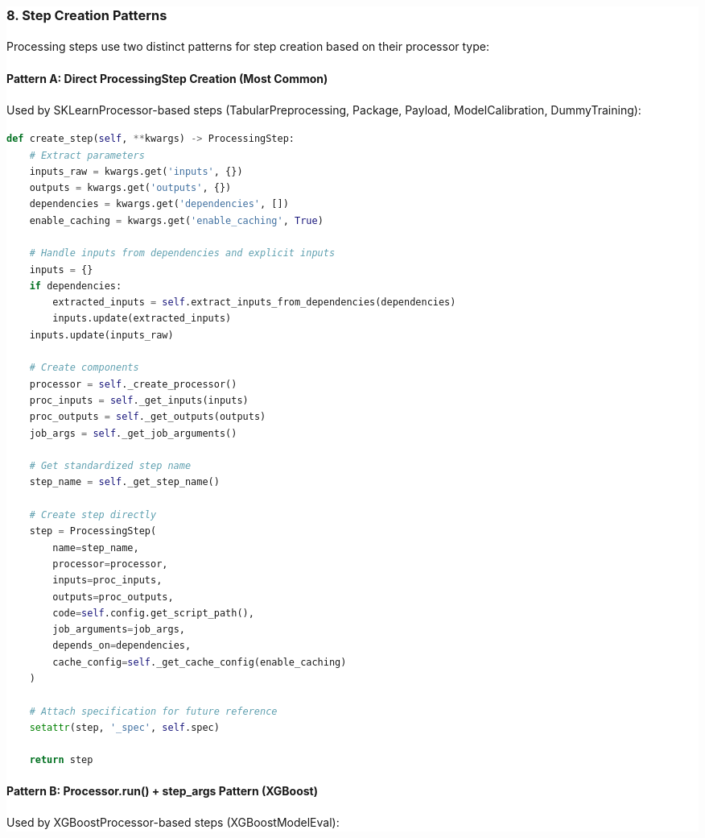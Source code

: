### 8. Step Creation Patterns

Processing steps use two distinct patterns for step creation based on their processor type:

#### Pattern A: Direct ProcessingStep Creation (Most Common)
Used by SKLearnProcessor-based steps (TabularPreprocessing, Package, Payload, ModelCalibration, DummyTraining):

```python
def create_step(self, **kwargs) -> ProcessingStep:
    # Extract parameters
    inputs_raw = kwargs.get('inputs', {})
    outputs = kwargs.get('outputs', {})
    dependencies = kwargs.get('dependencies', [])
    enable_caching = kwargs.get('enable_caching', True)
    
    # Handle inputs from dependencies and explicit inputs
    inputs = {}
    if dependencies:
        extracted_inputs = self.extract_inputs_from_dependencies(dependencies)
        inputs.update(extracted_inputs)
    inputs.update(inputs_raw)
    
    # Create components
    processor = self._create_processor()
    proc_inputs = self._get_inputs(inputs)
    proc_outputs = self._get_outputs(outputs)
    job_args = self._get_job_arguments()
    
    # Get standardized step name
    step_name = self._get_step_name()
    
    # Create step directly
    step = ProcessingStep(
        name=step_name,
        processor=processor,
        inputs=proc_inputs,
        outputs=proc_outputs,
        code=self.config.get_script_path(),
        job_arguments=job_args,
        depends_on=dependencies,
        cache_config=self._get_cache_config(enable_caching)
    )
    
    # Attach specification for future reference
    setattr(step, '_spec', self.spec)
    
    return step
```

#### Pattern B: Processor.run() + step_args Pattern (XGBoost)
Used by XGBoostProcessor-based steps (XGBoostModelEval):
